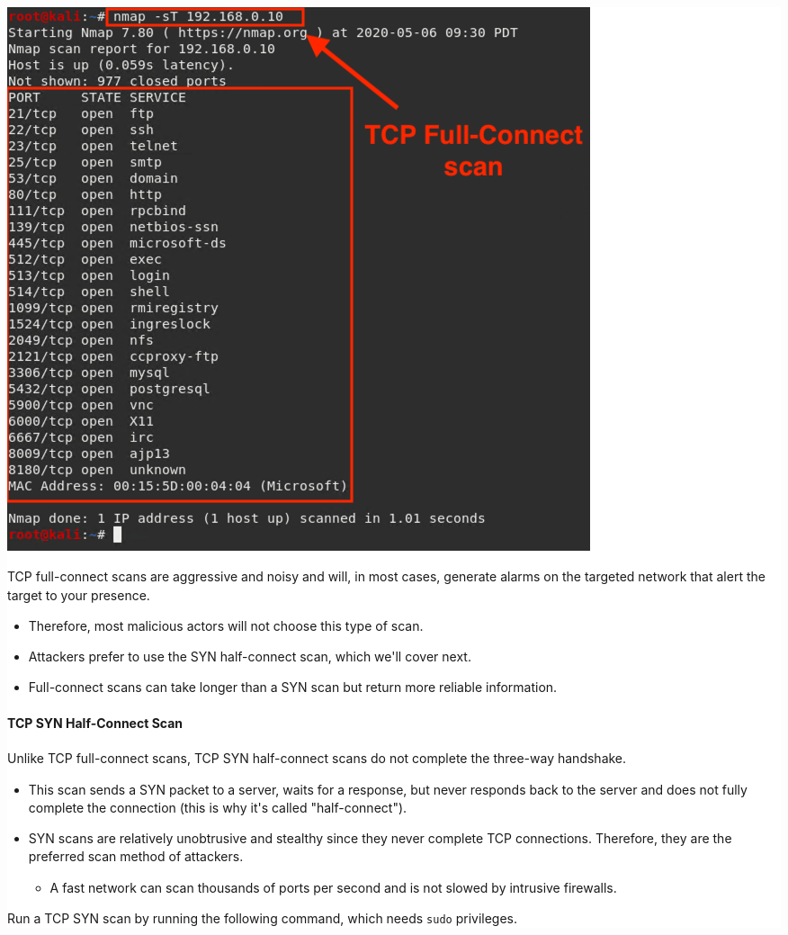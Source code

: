    ![Nmap 1](Images/NMAP-2.png)
 
TCP full-connect scans are aggressive and noisy and will, in most cases, generate alarms on the targeted network that alert the target to your presence.
 
- Therefore, most malicious actors will not choose this type of scan.
   
- Attackers prefer to use the SYN half-connect scan, which we'll cover next. 

- Full-connect scans can take longer than a SYN scan but return more reliable information.

 
#### TCP SYN Half-Connect Scan
 
Unlike TCP full-connect scans, TCP SYN half-connect scans do not complete the three-way handshake.
 
- This scan sends a SYN packet to a server, waits for a response, but never responds back to the server and does not fully complete the connection (this is why it's called "half-connect").

- SYN scans are relatively unobtrusive and stealthy since they never complete TCP connections. Therefore, they are the preferred scan method of attackers.

   - A fast network can scan thousands of ports per second and is not slowed by intrusive firewalls. 

Run a TCP SYN scan by running the following command, which needs `sudo` privileges. 
 